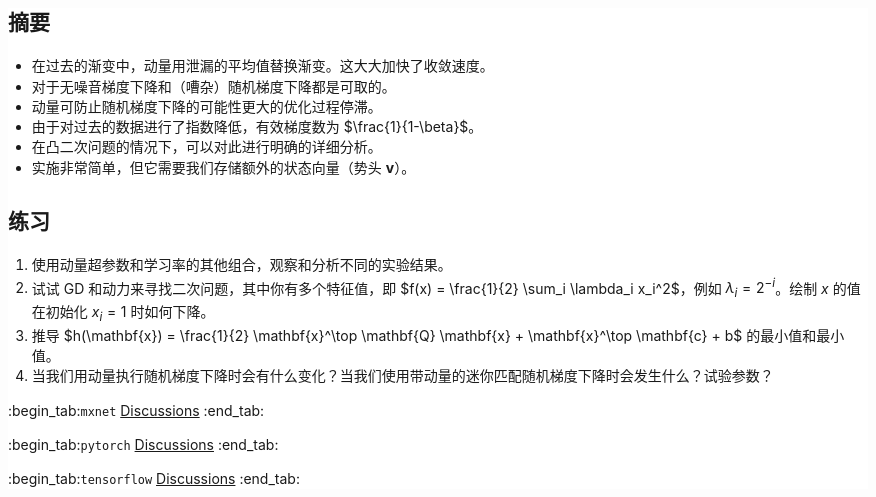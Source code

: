 ## 摘要

* 在过去的渐变中，动量用泄漏的平均值替换渐变。这大大加快了收敛速度。
* 对于无噪音梯度下降和（嘈杂）随机梯度下降都是可取的。
* 动量可防止随机梯度下降的可能性更大的优化过程停滞。
* 由于对过去的数据进行了指数降低，有效梯度数为 $\frac{1}{1-\beta}$。
* 在凸二次问题的情况下，可以对此进行明确的详细分析。
* 实施非常简单，但它需要我们存储额外的状态向量（势头 $\mathbf{v}$）。

## 练习

1. 使用动量超参数和学习率的其他组合，观察和分析不同的实验结果。
1. 试试 GD 和动力来寻找二次问题，其中你有多个特征值，即 $f(x) = \frac{1}{2} \sum_i \lambda_i x_i^2$，例如 $\lambda_i = 2^{-i}$。绘制 $x$ 的值在初始化 $x_i = 1$ 时如何下降。
1. 推导 $h(\mathbf{x}) = \frac{1}{2} \mathbf{x}^\top \mathbf{Q} \mathbf{x} + \mathbf{x}^\top \mathbf{c} + b$ 的最小值和最小值。
1. 当我们用动量执行随机梯度下降时会有什么变化？当我们使用带动量的迷你匹配随机梯度下降时会发生什么？试验参数？

:begin_tab:`mxnet`
[Discussions](https://discuss.d2l.ai/t/354)
:end_tab:

:begin_tab:`pytorch`
[Discussions](https://discuss.d2l.ai/t/1070)
:end_tab:

:begin_tab:`tensorflow`
[Discussions](https://discuss.d2l.ai/t/1071)
:end_tab:
